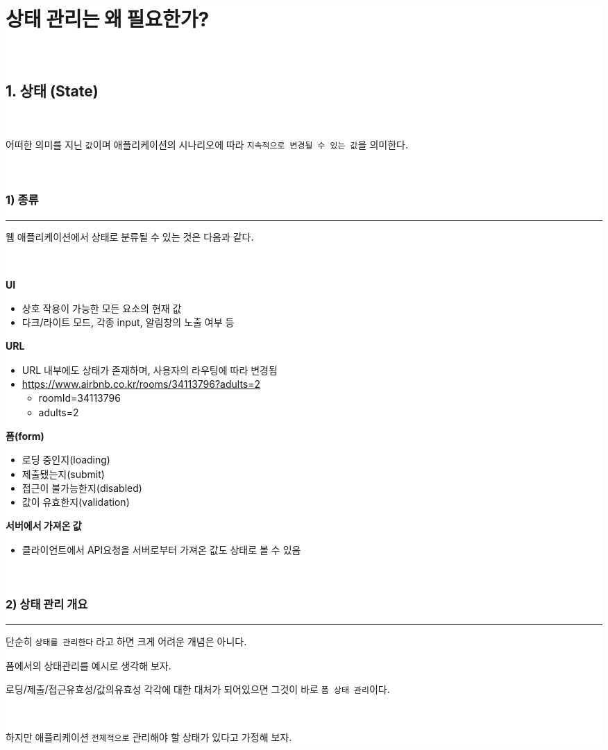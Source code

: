 # 상태 관리는 왜 필요한가?

<br>

## 1. 상태 (State)

<br>

어떠한 의미를 지닌 `값`이며 애플리케이션의 시나리오에 따라 `지속적으로 변경될 수 있는 값`을 의미한다.

<br>

### 1) 종류

---

웹 애플리케이션에서 상태로 분류될 수 있는 것은 다음과 같다.

<br>

**UI**

- 상호 작용이 가능한 모든 요소의 현재 값
- 다크/라이트 모드, 각종 input, 알림창의 노출 여부 등

**URL**

- URL 내부에도 상태가 존재하며, 사용자의 라우팅에 따라 변경됨
- https://www.airbnb.co.kr/rooms/34113796?adults=2
    - roomId=34113796
    - adults=2

**폼(form)**

- 로딩 중인지(loading)
- 제출됐는지(submit)
- 접근이 불가능한지(disabled)
- 값이 유효한지(validation)

**서버에서 가져온 값**

- 클라이언트에서 API요청을 서버로부터 가져온 값도 상태로 볼 수 있음

<br>

### 2) 상태 관리 개요

---

단순히 `상태를 관리한다` 라고 하면 크게 어려운 개념은 아니다.

폼에서의 상태관리를 예시로 생각해 보자.

로딩/제출/접근유효성/값의유효성 각각에 대한 대처가 되어있으면 그것이 바로 `폼 상태 관리`이다.

<br>

하지만 애플리케이션 `전체적으로` 관리해야 할 상태가 있다고 가정해 보자.
